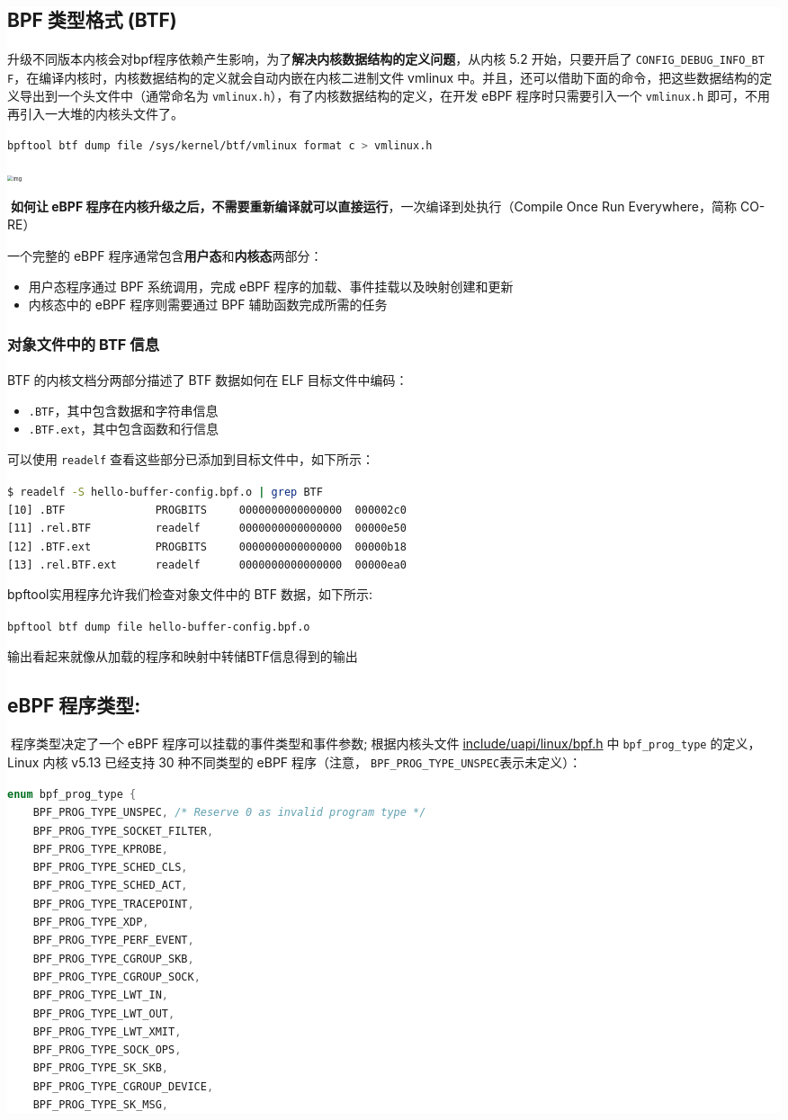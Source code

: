 

## **BPF 类型格式 (BTF)**

​	升级不同版本内核会对bpf程序依赖产生影响，为了**解决内核数据结构的定义问题**，从内核 5.2 开始，只要开启了 `CONFIG_DEBUG_INFO_BTF`，在编译内核时，内核数据结构的定义就会自动内嵌在内核二进制文件 vmlinux 中。并且，还可以借助下面的命令，把这些数据结构的定义导出到一个头文件中（通常命名为 `vmlinux.h`），有了内核数据结构的定义，在开发 eBPF 程序时只需要引入一个 `vmlinux.h` 即可，不用再引入一大堆的内核头文件了。

```bash
bpftool btf dump file /sys/kernel/btf/vmlinux format c > vmlinux.h
```

<img src="https://static001.geekbang.org/resource/image/45/20/45bbf696e8620d322d857ceab3871720.jpg?wh=1920x1204" alt="img" style="zoom: 40%;" />

​	**如何让 eBPF 程序在内核升级之后，不需要重新编译就可以直接运行**，一次编译到处执行（Compile Once Run Everywhere，简称 CO-RE）



一个完整的 eBPF 程序通常包含**用户态**和**内核态**两部分：

-   用户态程序通过 BPF 系统调用，完成 eBPF 程序的加载、事件挂载以及映射创建和更新
-   内核态中的 eBPF 程序则需要通过 BPF 辅助函数完成所需的任务

### 对象文件中的 BTF 信息
BTF 的内核文档分两部分描述了 BTF 数据如何在 ELF 目标文件中编码：
- `.BTF`，其中包含数据和字符串信息
- `.BTF.ext`，其中包含函数和行信息 

可以使用 `readelf` 查看这些部分已添加到目标文件中，如下所示：
```bash
$ readelf -S hello-buffer-config.bpf.o | grep BTF
[10] .BTF              PROGBITS     0000000000000000  000002c0
[11] .rel.BTF          readelf      0000000000000000  00000e50
[12] .BTF.ext          PROGBITS     0000000000000000  00000b18
[13] .rel.BTF.ext      readelf      0000000000000000  00000ea0
```

bpftool实用程序允许我们检查对象文件中的 BTF 数据，如下所示:
```bash
bpftool btf dump file hello-buffer-config.bpf.o
```

输出看起来就像从加载的程序和映射中转储BTF信息得到的输出

## eBPF 程序类型:

​	程序类型决定了一个 eBPF 程序可以挂载的事件类型和事件参数; 根据内核头文件 [include/uapi/linux/bpf.h](https://elixir.bootlin.com/linux/v5.13/source/include/uapi/linux/bpf.h#L908) 中 `bpf_prog_type` 的定义，Linux 内核 v5.13 已经支持 30 种不同类型的 eBPF 程序（注意， `BPF_PROG_TYPE_UNSPEC`表示未定义）：

```c
enum bpf_prog_type {
	BPF_PROG_TYPE_UNSPEC, /* Reserve 0 as invalid program type */
	BPF_PROG_TYPE_SOCKET_FILTER,
	BPF_PROG_TYPE_KPROBE,
	BPF_PROG_TYPE_SCHED_CLS,
	BPF_PROG_TYPE_SCHED_ACT,
	BPF_PROG_TYPE_TRACEPOINT,
	BPF_PROG_TYPE_XDP,
	BPF_PROG_TYPE_PERF_EVENT,
	BPF_PROG_TYPE_CGROUP_SKB,
	BPF_PROG_TYPE_CGROUP_SOCK,
	BPF_PROG_TYPE_LWT_IN,
	BPF_PROG_TYPE_LWT_OUT,
	BPF_PROG_TYPE_LWT_XMIT,
	BPF_PROG_TYPE_SOCK_OPS,
	BPF_PROG_TYPE_SK_SKB,
	BPF_PROG_TYPE_CGROUP_DEVICE,
	BPF_PROG_TYPE_SK_MSG,
```